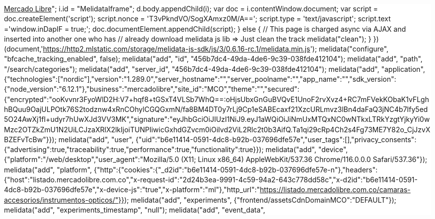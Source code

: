[Mercado Libre](https://hp.mercadolibre.com/?p=ML&s=MCO&d=desktop)"; i.id = "MelidataIframe"; d.body.appendChild(i); var doc = i.contentWindow.document; var script = doc.createElement('script'); script.nonce = 'T3vPkndVO/SogXAmxz0M/A=='; script.type = 'text/javascript'; script.text ='window.inDapIF = true;'; doc.documentElement.appendChild(script); } else { // This page is charged async via AJAX and inserted into another one who has // already download melidata js lib => Just clean the track melidata("clean"); } })(document,'https://http2.mlstatic.com/storage/melidata-js-sdk/js/3/0.6.16-rc.1/melidata.min.js'); melidata("configure", "bfcache_tracking_enabled", false); melidata("add", "id", "456b7dc4-49da-4de6-9c39-038fde412104"); melidata("add", "path", "/search/categories"); melidata("add", "server_id", "456b7dc4-49da-4de6-9c39-038fde412104"); melidata("add", "application", {"technologies":["nordic"],"version":"1.289.0","server_hostname":"","server_poolname":"","app_name":"","sdk_version":{"node_version":"6.12.1"},"business":"mercadolibre","site_id":"MCO","theme":"","secured":{"encrypted":"ooKvvnr3FyoWlD2H:V7+hqf8+tGSxT4VLSb7WhQ==:oHjsUbxGnGuBVQvE1UnoF2rvXvz4+RC7mFVekKObaK1vFLghhBQuu9OajULPOtk76S2todznw4xRnCOhylCGQGxmN/fa8BM4DT0y7rLj9Cp1eSABEcaxf21XzcURLmvz3lBn4daFaQ3jNC4b7Ify5ed5O24AwXj1fI+udyr7hUwXJd3VV3MK","signature":"eyJhbGciOiJIUzI1NiJ9.eyJ1aWQiOiJiNmUxMTQxNC0wNTkxLTRkYzgtYjkyYi0wMzc2OTZkZmU1N2UiLCJzaXRlX2lkIjoiTUNPIiwicGxhdGZvcm0iOiIvd2ViL2Rlc2t0b3AifQ.Ta1qi29cRp4Ch2s4Fg73ME7Y82o_CjJzvXBZEFvTcBw"}}); melidata("add", "user", {"uid":"b6e11414-0591-4dc8-b92b-037696dfe57e","user_tags":[],"privacy_consents":{"advertising":true,"traceability":true,"performance":true,"functionality":true}}); melidata("add", "device", {"platform":"/web/desktop","user_agent":"Mozilla/5.0 (X11; Linux x86_64) AppleWebKit/537.36 Chrome/116.0.0.0 Safari/537.36"}); melidata("add", "platform", {"http":{"cookies":{"_d2id":"b6e11414-0591-4dc8-b92b-037696dfe57e-n"},"headers":{"host":"listado.mercadolibre.com.co","x-request-id":"2d24b3ea-9991-4c59-94a2-643c778dd58c","x-d2id":"b6e11414-0591-4dc8-b92b-037696dfe57e","x-device-js":"true","x-platform":"ml"},"http_url":"https://listado.mercadolibre.com.co/camaras-accesorios/instrumentos-opticos/"}}); melidata("add", "experiments", {"frontend/assetsCdnDomainMCO":"DEFAULT"}); melidata("add", "experiments_timestamp", "null"); melidata("add", "event_data",